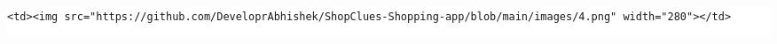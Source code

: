     <td><img src="https://github.com/DeveloprAbhishek/ShopClues-Shopping-app/blob/main/images/4.png" width="280"></td>
  </tr>
 </table>
 <table>
  <tr>